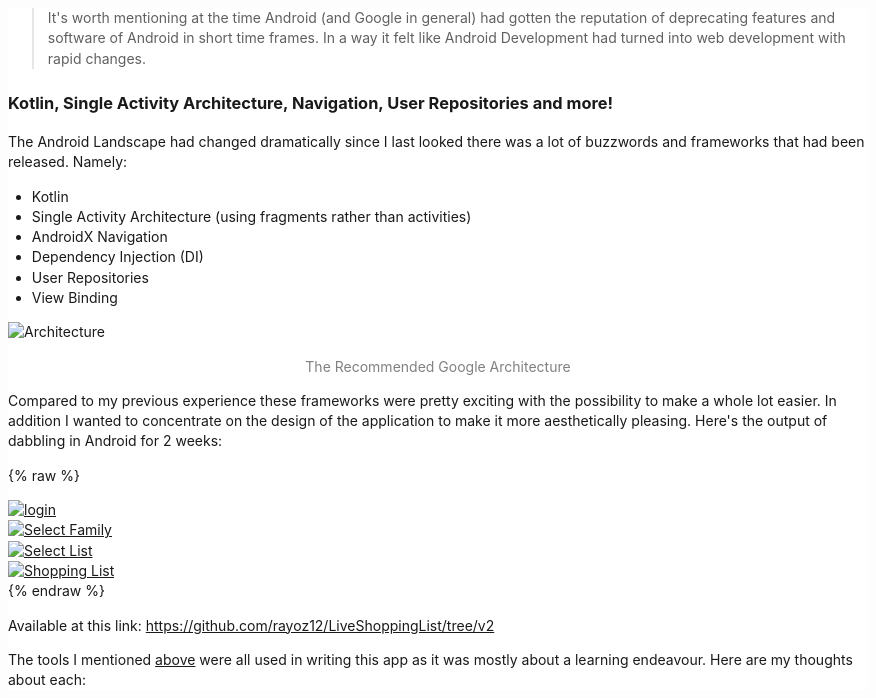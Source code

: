 > It's worth mentioning at the time Android (and Google in general) had gotten the reputation of 
> deprecating features and software of Android in short time frames. In a way it felt like Android
> Development had turned into web development with rapid changes.

### Kotlin, Single Activity Architecture, Navigation, User Repositories and more!

The Android Landscape had changed dramatically since I last looked there was a lot of buzzwords
and frameworks that had been released. Namely:
- Kotlin
- Single Activity Architecture (using fragments rather than activities)
- AndroidX Navigation
- Dependency Injection (DI)
- User Repositories
- View Binding

![Architecture](rec_arch.png)
<div style="text-align: center; color: grey">The Recommended Google Architecture</div>

Compared to my previous experience these frameworks were pretty exciting with the possibility to make
a whole lot easier. In addition I wanted to concentrate on the design of the application to make it
more aesthetically pleasing. Here's the output of dabbling in Android for 2 weeks:

{% raw %}
<div class="container">
  <div class="row">
    <div class="col-md-3">
        <a target="_blank" href="v2/login.jpg"><img src="v2/login.jpg" alt="login"></a>
    </div>
    <div class="col-md-3">
        <a target="_blank" href="v2/select_fam.jpg"><img src="v2/select_fam.jpg" alt="Select Family"></a>
    </div>
    <div class="col-md-3">
        <a target="_blank" href="v2/select_list.jpg"><img src="v2/select_list.jpg" alt="Select List"></a>
    </div>
    <div class="col-md-3">
        <a target="_blank" href="v2/list.jpg"><img src="v2/list.jpg" alt="Shopping List"></a>
    </div>
  </div>
</div>
{% endraw %}

Available at this link:
https://github.com/rayoz12/LiveShoppingList/tree/v2

The tools I mentioned [above](#Kotlin-Single-Activity-Architecture-Navigation-User-Repositories-and-more)
were all used in writing this app as it was mostly about a learning endeavour. Here are my thoughts about each:
